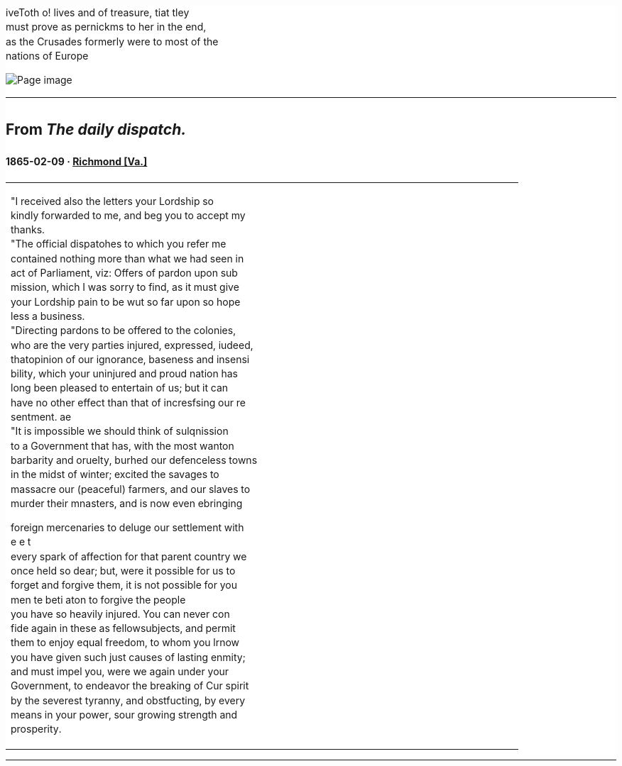 iveToth o! lives and of treasure, tiat tley  
must prove as pernickms to her in the end,  
as the Crusades formerly were to most of the  
nations of Europe
</td><td style="width: 50%; max-height: 75%; margin: auto; display: block;">
<img alt="Page image" src="https://chroniclingamerica.loc.gov/iiif/2/ohi_borachio_ver02%2Fdata%2Fsn85026309%2F00280775903%2F1865010401%2F0011.jp2/pct:10.679779,8.185009,23.930297,84.081223/!600,600/0/default.jpg"/>
</td>
</tr></table>

---

## From _The daily dispatch._

#### 1865-02-09 &middot; [Richmond [Va.]](http://dbpedia.org/resource/Richmond%2C_Virginia)

<table style="width: 100%;"><tr><td style="width: 50%">

  
&quot;I received also the letters your Lordship so  
kindly forwarded to me, and beg you to accept my  
thanks.  
&quot;The official dispatohes to which you refer me  
contained nothing more than what we had seen in  
act of Parliament, viz: Offers of pardon upon sub­  
mission, which I was sorry to find, as it must give  
your Lordship pain to be wut so far upon so hope­  
less a business.  
&quot;Directing pardons to be offered to the colonies,  
who are the very parties injured, expressed, iudeed,  
thatopinion of our ignorance, baseness and insensi­  
bility, which your uninjured and proud nation has  
long been pleased to entertain of us; but it can  
have no other effect than that of incresfsing our re­  
sentment. ae  
&quot;It is impossible we should think of sulqnission  
to a Government that has, with the most wanton  
barbarity and oruelty, burhed our defenceless towns  
in the midst of winter; excited the savages to  
massacre our (peaceful) farmers, and our slaves to  
murder their mnasters, and is now even ebringing  
  
foreign mercenaries to deluge our settlement with  
e e t   
every spark of affection for that parent country we  
once held so dear; but, were it possible for us to  
forget and forgive them, it is not possible for you  
 men te beti aton to forgive the people  
you have so heavily injured. You can never con­  
fide again in these as fellowsubjects, and permit  
them to enjoy equal freedom, to whom you lrnow  
 you have given such just causes of lasting enmity;  
 and must impel you, were we again under your  
Government, to endeavor the breaking of Cur spirit  
by the severest tyranny, and obstfucting, by every  
means in your power, sour growing strength and  
prosperity.
</td></tr></table>

---